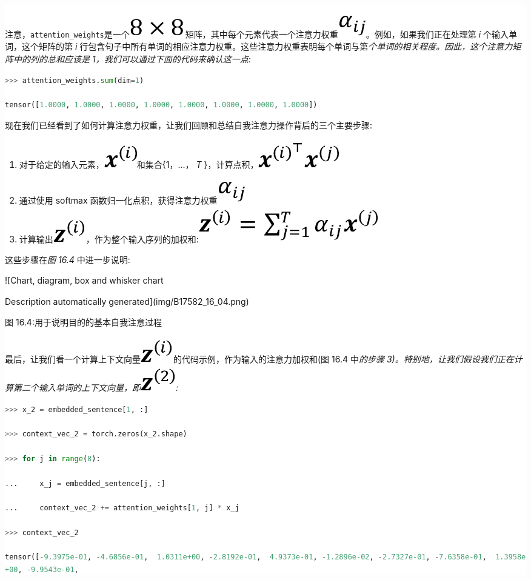 注意，`attention_weights`是一个![](img/B17582_16_075.png)矩阵，其中每个元素代表一个注意力权重![](img/B17582_16_018.png)。例如，如果我们正在处理第 *i* 个输入单词，这个矩阵的第 *i* 行包含句子中所有单词的相应注意力权重。这些注意力权重表明每个单词与第*个单词的相关程度。因此，这个注意力矩阵中的列的总和应该是 1，我们可以通过下面的代码来确认这一点:*

```py
>>> attention_weights.sum(dim=1)

tensor([1.0000, 1.0000, 1.0000, 1.0000, 1.0000, 1.0000, 1.0000, 1.0000]) 
```

现在我们已经看到了如何计算注意力权重，让我们回顾和总结自我注意力操作背后的三个主要步骤:

1.  对于给定的输入元素，![](img/B17582_16_046.png)和集合{1，...， *T* }，计算点积，![](img/B17582_16_078.png)
2.  通过使用 softmax 函数归一化点积，获得注意力权重![](img/B17582_16_018.png)
3.  计算输出![](img/B17582_16_047.png)，作为整个输入序列的加权和:![](img/B17582_16_081.png)

这些步骤在*图 16.4* 中进一步说明:

![Chart, diagram, box and whisker chart

Description automatically generated](img/B17582_16_04.png)

图 16.4:用于说明目的的基本自我注意过程

最后，让我们看一个计算上下文向量![](img/B17582_16_047.png)的代码示例，作为输入的注意力加权和(图 16.4 中*的步骤 3)。特别地，让我们假设我们正在计算第二个输入单词的上下文向量，即![](img/B17582_16_083.png):*

```py
>>> x_2 = embedded_sentence[1, :]

>>> context_vec_2 = torch.zeros(x_2.shape)

>>> for j in range(8):

...     x_j = embedded_sentence[j, :]

...     context_vec_2 += attention_weights[1, j] * x_j 

>>> context_vec_2

tensor([-9.3975e-01, -4.6856e-01,  1.0311e+00, -2.8192e-01,  4.9373e-01, -1.2896e-02, -2.7327e-01, -7.6358e-01,  1.3958e+00, -9.9543e-01,
```
